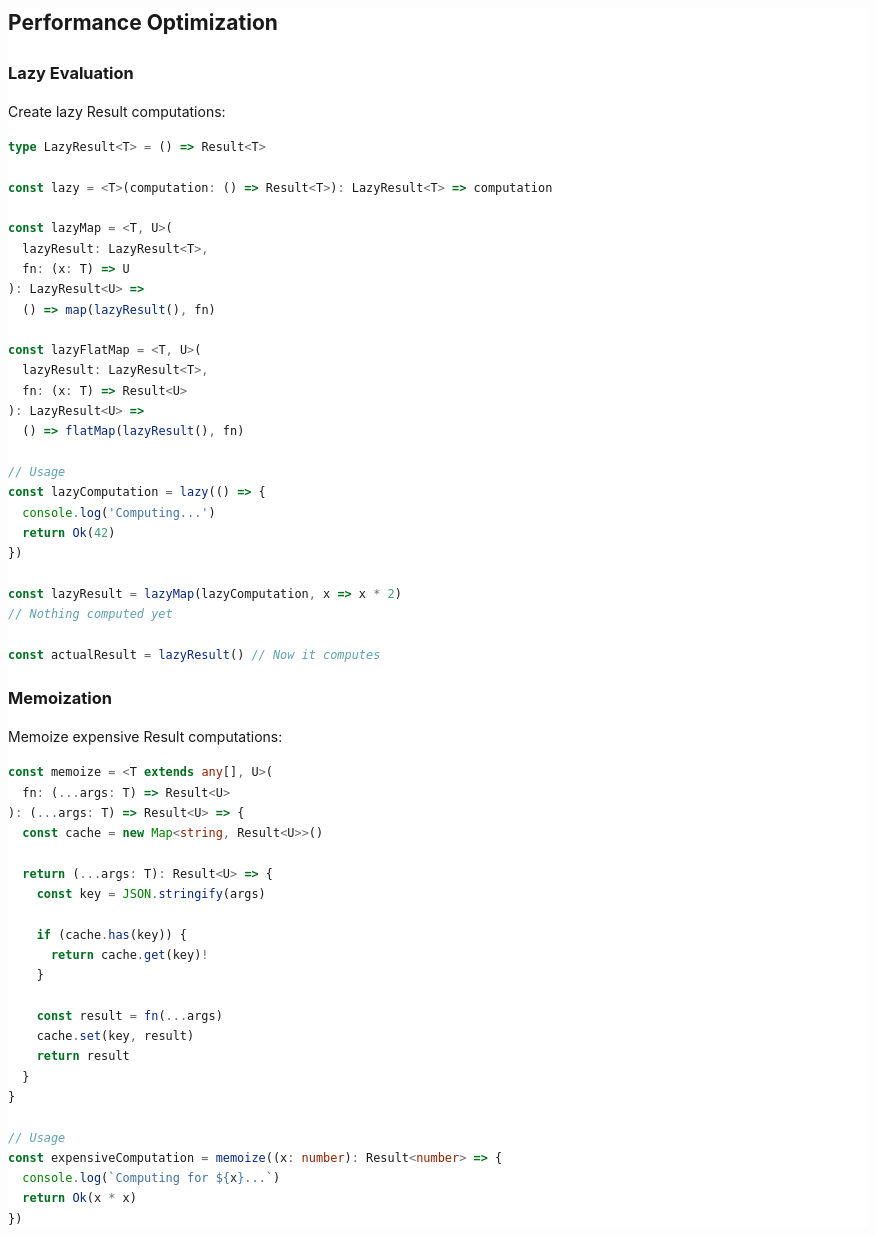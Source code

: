 ## Performance Optimization

### Lazy Evaluation

Create lazy Result computations:

```typescript
type LazyResult<T> = () => Result<T>

const lazy = <T>(computation: () => Result<T>): LazyResult<T> => computation

const lazyMap = <T, U>(
  lazyResult: LazyResult<T>,
  fn: (x: T) => U
): LazyResult<U> => 
  () => map(lazyResult(), fn)

const lazyFlatMap = <T, U>(
  lazyResult: LazyResult<T>,
  fn: (x: T) => Result<U>
): LazyResult<U> => 
  () => flatMap(lazyResult(), fn)

// Usage
const lazyComputation = lazy(() => {
  console.log('Computing...')
  return Ok(42)
})

const lazyResult = lazyMap(lazyComputation, x => x * 2)
// Nothing computed yet

const actualResult = lazyResult() // Now it computes
```

### Memoization

Memoize expensive Result computations:

```typescript
const memoize = <T extends any[], U>(
  fn: (...args: T) => Result<U>
): (...args: T) => Result<U> => {
  const cache = new Map<string, Result<U>>()
  
  return (...args: T): Result<U> => {
    const key = JSON.stringify(args)
    
    if (cache.has(key)) {
      return cache.get(key)!
    }
    
    const result = fn(...args)
    cache.set(key, result)
    return result
  }
}

// Usage
const expensiveComputation = memoize((x: number): Result<number> => {
  console.log(`Computing for ${x}...`)
  return Ok(x * x)
})

```